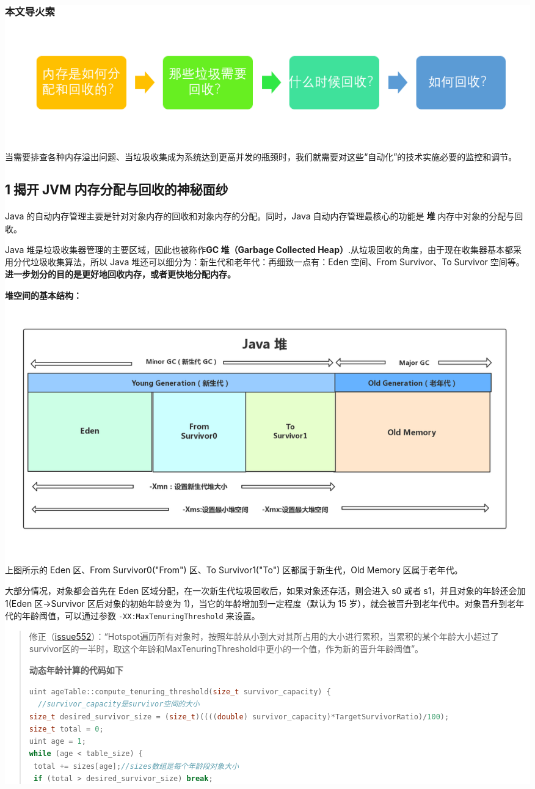 ### 本文导火索

![](./pictures/jvm垃圾回收/29176325.png)

当需要排查各种内存溢出问题、当垃圾收集成为系统达到更高并发的瓶颈时，我们就需要对这些“自动化”的技术实施必要的监控和调节。

## 1  揭开 JVM 内存分配与回收的神秘面纱

Java 的自动内存管理主要是针对对象内存的回收和对象内存的分配。同时，Java 自动内存管理最核心的功能是 **堆** 内存中对象的分配与回收。

Java 堆是垃圾收集器管理的主要区域，因此也被称作**GC 堆（Garbage Collected Heap）**.从垃圾回收的角度，由于现在收集器基本都采用分代垃圾收集算法，所以 Java 堆还可以细分为：新生代和老年代：再细致一点有：Eden 空间、From Survivor、To Survivor 空间等。**进一步划分的目的是更好地回收内存，或者更快地分配内存。**

**堆空间的基本结构：**

![](./pictures/jvm垃圾回收/01d330d8-2710-4fad-a91c-7bbbfaaefc0e.png)

上图所示的 Eden 区、From Survivor0("From") 区、To Survivor1("To") 区都属于新生代，Old Memory 区属于老年代。

大部分情况，对象都会首先在 Eden 区域分配，在一次新生代垃圾回收后，如果对象还存活，则会进入 s0 或者 s1，并且对象的年龄还会加  1(Eden 区->Survivor 区后对象的初始年龄变为 1)，当它的年龄增加到一定程度（默认为 15 岁），就会被晋升到老年代中。对象晋升到老年代的年龄阈值，可以通过参数 `-XX:MaxTenuringThreshold` 来设置。

> 修正（[issue552](https://github.com/Snailclimb/JavaGuide/issues/552)）：“Hotspot遍历所有对象时，按照年龄从小到大对其所占用的大小进行累积，当累积的某个年龄大小超过了survivor区的一半时，取这个年龄和MaxTenuringThreshold中更小的一个值，作为新的晋升年龄阈值”。
>
> **动态年龄计算的代码如下**
>
> ```c++
> uint ageTable::compute_tenuring_threshold(size_t survivor_capacity) {
> 	//survivor_capacity是survivor空间的大小
> size_t desired_survivor_size = (size_t)((((double) survivor_capacity)*TargetSurvivorRatio)/100);
> size_t total = 0;
> uint age = 1;
> while (age < table_size) {
>  total += sizes[age];//sizes数组是每个年龄段对象大小
>  if (total > desired_survivor_size) break;
